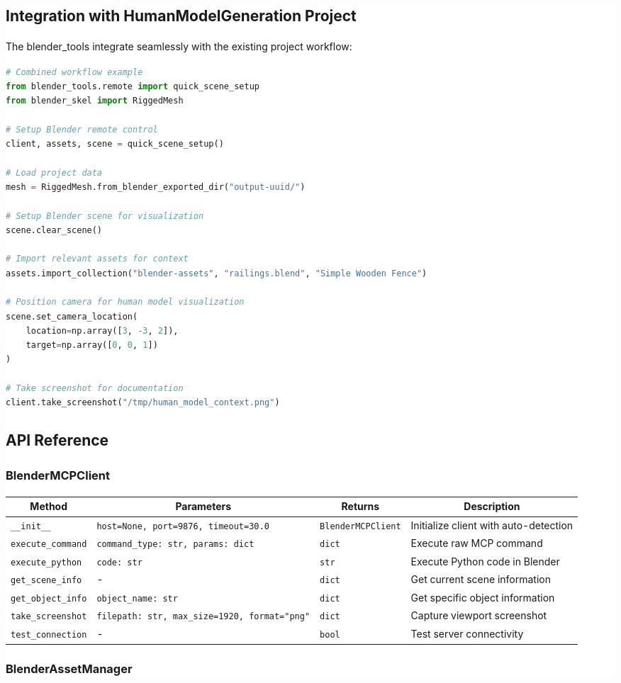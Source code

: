## Integration with HumanModelGeneration Project

The blender_tools integrate seamlessly with the existing project workflow:

```python
# Combined workflow example
from blender_tools.remote import quick_scene_setup
from blender_skel import RiggedMesh

# Setup Blender remote control
client, assets, scene = quick_scene_setup()

# Load project data
mesh = RiggedMesh.from_blender_exported_dir("output-uuid/")

# Setup Blender scene for visualization
scene.clear_scene()

# Import relevant assets for context
assets.import_collection("blender-assets", "railings.blend", "Simple Wooden Fence")

# Position camera for human model visualization
scene.set_camera_location(
    location=np.array([3, -3, 2]), 
    target=np.array([0, 0, 1])
)

# Take screenshot for documentation
client.take_screenshot("/tmp/human_model_context.png")
```

## API Reference

### BlenderMCPClient

| Method | Parameters | Returns | Description |
|--------|------------|---------|-------------|
| `__init__` | `host=None, port=9876, timeout=30.0` | `BlenderMCPClient` | Initialize client with auto-detection |
| `execute_command` | `command_type: str, params: dict` | `dict` | Execute raw MCP command |
| `execute_python` | `code: str` | `str` | Execute Python code in Blender |
| `get_scene_info` | - | `dict` | Get current scene information |
| `get_object_info` | `object_name: str` | `dict` | Get specific object information |
| `take_screenshot` | `filepath: str, max_size=1920, format="png"` | `dict` | Capture viewport screenshot |
| `test_connection` | - | `bool` | Test server connectivity |

### BlenderAssetManager

